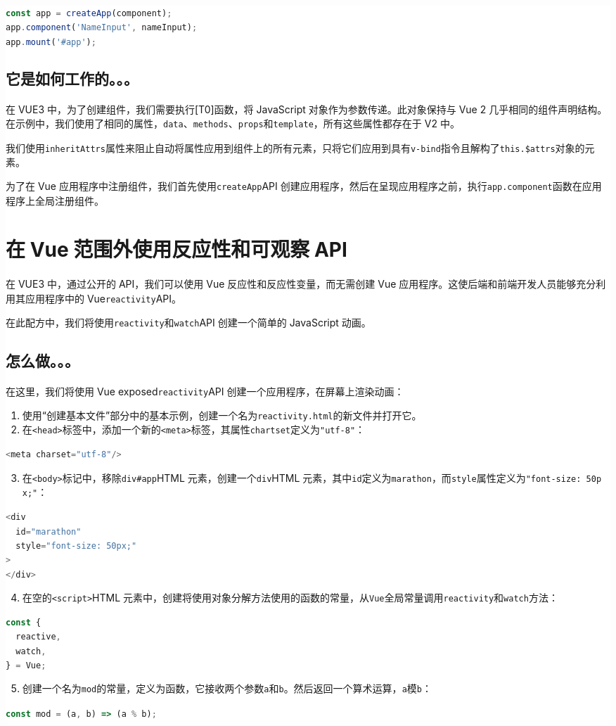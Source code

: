 ```js
const app = createApp(component);
app.component('NameInput', nameInput);
app.mount('#app');
```

## 它是如何工作的。。。

在 VUE3 中，为了创建组件，我们需要执行[T0]函数，将 JavaScript 对象作为参数传递。此对象保持与 Vue 2 几乎相同的组件声明结构。在示例中，我们使用了相同的属性，`data`、`methods`、`props`和`template`，所有这些属性都存在于 V2 中。

我们使用`inheritAttrs`属性来阻止自动将属性应用到组件上的所有元素，只将它们应用到具有`v-bind`指令且解构了`this.$attrs`对象的元素。

为了在 Vue 应用程序中注册组件，我们首先使用`createApp`API 创建应用程序，然后在呈现应用程序之前，执行`app.component`函数在应用程序上全局注册组件。

# 在 Vue 范围外使用反应性和可观察 API

在 VUE3 中，通过公开的 API，我们可以使用 Vue 反应性和反应性变量，而无需创建 Vue 应用程序。这使后端和前端开发人员能够充分利用其应用程序中的 Vue`reactivity`API。

在此配方中，我们将使用`reactivity`和`watch`API 创建一个简单的 JavaScript 动画。

## 怎么做。。。

在这里，我们将使用 Vue exposed`reactivity`API 创建一个应用程序，在屏幕上渲染动画：

1.  使用“创建基本文件”部分中的基本示例，创建一个名为`reactivity.html`的新文件并打开它。
2.  在`<head>`标签中，添加一个新的`<meta>`标签，其属性`chartset`定义为`"utf-8"`：

```js
<meta charset="utf-8"/>
```

3.  在`<body>`标记中，移除`div#app`HTML 元素，创建一个`div`HTML 元素，其中`id`定义为`marathon`，而`style`属性定义为`"font-size: 50px;"`：

```js
<div
  id="marathon"
  style="font-size: 50px;"
>
</div>
```

4.  在空的`<script>`HTML 元素中，创建将使用对象分解方法使用的函数的常量，从`Vue`全局常量调用`reactivity`和`watch`方法：

```js
const {
  reactive,
  watch,
} = Vue;
```

5.  创建一个名为`mod`的常量，定义为函数，它接收两个参数`a`和`b`。然后返回一个算术运算，`a`模`b`：

```js
const mod = (a, b) => (a % b);
```
